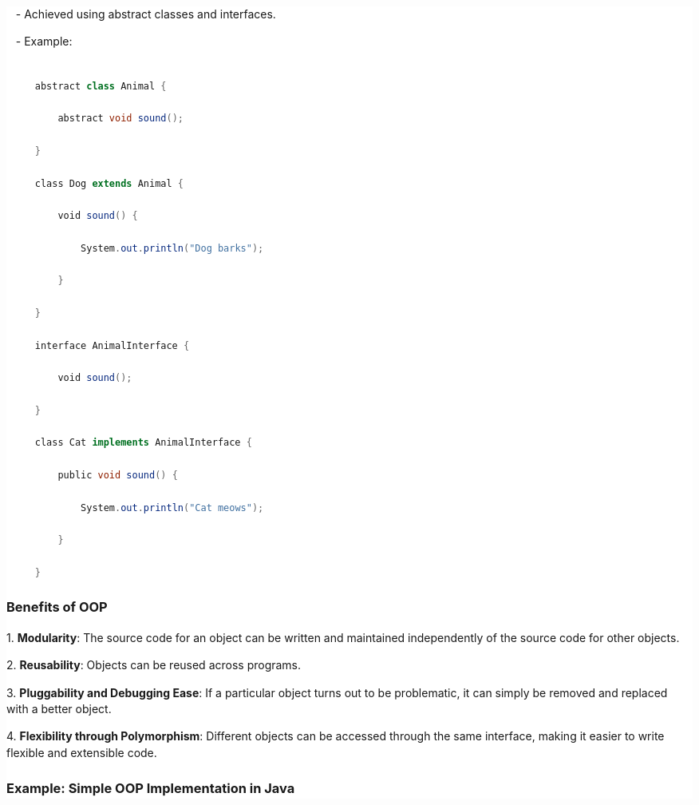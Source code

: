    - Achieved using abstract classes and interfaces.

   - Example:

```java

     abstract class Animal {

         abstract void sound();

     }

     class Dog extends Animal {

         void sound() {

             System.out.println("Dog barks");

         }

     }

     interface AnimalInterface {

         void sound();

     }

     class Cat implements AnimalInterface {

         public void sound() {

             System.out.println("Cat meows");

         }

     }

```

### Benefits of OOP

1\. **Modularity**: The source code for an object can be written and maintained independently of the source code for other objects.

2\. **Reusability**: Objects can be reused across programs.

3\. **Pluggability and Debugging Ease**: If a particular object turns out to be problematic, it can simply be removed and replaced with a better object.

4\. **Flexibility through Polymorphism**: Different objects can be accessed through the same interface, making it easier to write flexible and extensible code.

### Example: Simple OOP Implementation in Java
